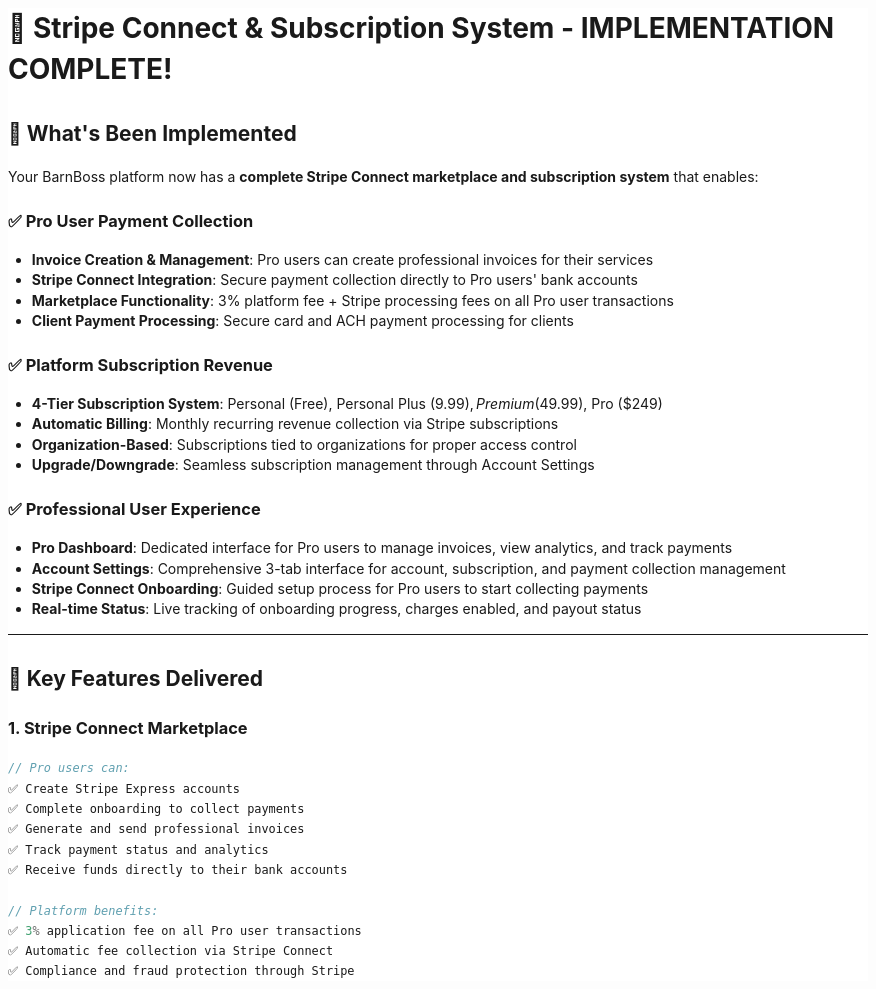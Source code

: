 # 🎉 Stripe Connect & Subscription System - IMPLEMENTATION COMPLETE!

## 🚀 **What's Been Implemented**

Your BarnBoss platform now has a **complete Stripe Connect marketplace and subscription system** that enables:

### ✅ **Pro User Payment Collection**
- **Invoice Creation & Management**: Pro users can create professional invoices for their services
- **Stripe Connect Integration**: Secure payment collection directly to Pro users' bank accounts
- **Marketplace Functionality**: 3% platform fee + Stripe processing fees on all Pro user transactions
- **Client Payment Processing**: Secure card and ACH payment processing for clients

### ✅ **Platform Subscription Revenue**
- **4-Tier Subscription System**: Personal (Free), Personal Plus ($9.99), Premium ($49.99), Pro ($249)
- **Automatic Billing**: Monthly recurring revenue collection via Stripe subscriptions
- **Organization-Based**: Subscriptions tied to organizations for proper access control
- **Upgrade/Downgrade**: Seamless subscription management through Account Settings

### ✅ **Professional User Experience**
- **Pro Dashboard**: Dedicated interface for Pro users to manage invoices, view analytics, and track payments
- **Account Settings**: Comprehensive 3-tab interface for account, subscription, and payment collection management
- **Stripe Connect Onboarding**: Guided setup process for Pro users to start collecting payments
- **Real-time Status**: Live tracking of onboarding progress, charges enabled, and payout status

---

## 🎯 **Key Features Delivered**

### **1. Stripe Connect Marketplace**
```typescript
// Pro users can:
✅ Create Stripe Express accounts
✅ Complete onboarding to collect payments  
✅ Generate and send professional invoices
✅ Track payment status and analytics
✅ Receive funds directly to their bank accounts

// Platform benefits:
✅ 3% application fee on all Pro user transactions
✅ Automatic fee collection via Stripe Connect
✅ Compliance and fraud protection through Stripe
```

